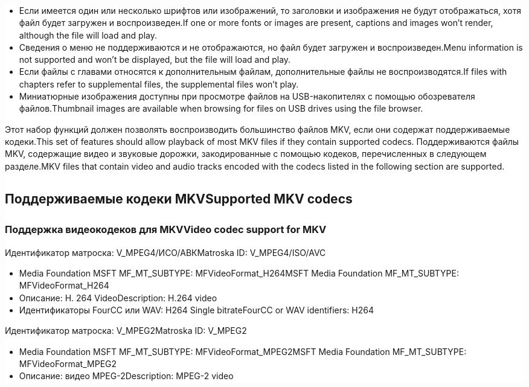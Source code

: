 - <span data-ttu-id="18a69-115">Если имеется один или несколько шрифтов или изображений, то заголовки и изображения не будут отображаться, хотя файл будет загружен и воспроизведен.</span><span class="sxs-lookup"><span data-stu-id="18a69-115">If one or more fonts or images are present, captions and images won’t render, although the file will load and play.</span></span>
- <span data-ttu-id="18a69-116">Сведения о меню не поддерживаются и не отображаются, но файл будет загружен и воспроизведен.</span><span class="sxs-lookup"><span data-stu-id="18a69-116">Menu information is not supported and won’t be displayed, but the file will load and play.</span></span>
- <span data-ttu-id="18a69-117">Если файлы с главами относятся к дополнительным файлам, дополнительные файлы не воспроизводятся.</span><span class="sxs-lookup"><span data-stu-id="18a69-117">If files with chapters refer to supplemental files, the supplemental files won’t play.</span></span>
- <span data-ttu-id="18a69-118">Миниатюрные изображения доступны при просмотре файлов на USB-накопителях с помощью обозревателя файлов.</span><span class="sxs-lookup"><span data-stu-id="18a69-118">Thumbnail images are available when browsing for files on USB drives using the file browser.</span></span>

<span data-ttu-id="18a69-119">Этот набор функций должен позволять воспроизводить большинство файлов MKV, если они содержат поддерживаемые кодеки.</span><span class="sxs-lookup"><span data-stu-id="18a69-119">This set of features should allow playback of most MKV files if they contain supported codecs.</span></span>
<span data-ttu-id="18a69-120">Поддерживаются файлы MKV, содержащие видео и звуковые дорожки, закодированные с помощью кодеков, перечисленных в следующем разделе.</span><span class="sxs-lookup"><span data-stu-id="18a69-120">MKV files that contain video and audio tracks encoded with the codecs listed in the following section are supported.</span></span>

## <a name="supported-mkv-codecs"></a><span data-ttu-id="18a69-121">Поддерживаемые кодеки MKV</span><span class="sxs-lookup"><span data-stu-id="18a69-121">Supported MKV codecs</span></span>

### <a name="video-codec-support-for-mkv"></a><span data-ttu-id="18a69-122">Поддержка видеокодеков для MKV</span><span class="sxs-lookup"><span data-stu-id="18a69-122">Video codec support for MKV</span></span>

<span data-ttu-id="18a69-123">Идентификатор матроска: V_MPEG4/ИСО/АВК</span><span class="sxs-lookup"><span data-stu-id="18a69-123">Matroska ID: V_MPEG4/ISO/AVC</span></span>

- <span data-ttu-id="18a69-124">Media Foundation MSFT MF_MT_SUBTYPE: MFVideoFormat_H264</span><span class="sxs-lookup"><span data-stu-id="18a69-124">MSFT Media Foundation MF_MT_SUBTYPE: MFVideoFormat_H264</span></span>
- <span data-ttu-id="18a69-125">Описание: H. 264 Video</span><span class="sxs-lookup"><span data-stu-id="18a69-125">Description: H.264 video</span></span>
- <span data-ttu-id="18a69-126">Идентификаторы FourCC или WAV: H264 Single bitrate</span><span class="sxs-lookup"><span data-stu-id="18a69-126">FourCC or WAV identifiers: H264</span></span>

<span data-ttu-id="18a69-127">Идентификатор матроска: V_MPEG2</span><span class="sxs-lookup"><span data-stu-id="18a69-127">Matroska ID: V_MPEG2</span></span>

- <span data-ttu-id="18a69-128">Media Foundation MSFT MF_MT_SUBTYPE: MFVideoFormat_MPEG2</span><span class="sxs-lookup"><span data-stu-id="18a69-128">MSFT Media Foundation MF_MT_SUBTYPE: MFVideoFormat_MPEG2</span></span>
- <span data-ttu-id="18a69-129">Описание: видео MPEG-2</span><span class="sxs-lookup"><span data-stu-id="18a69-129">Description: MPEG-2 video</span></span>
